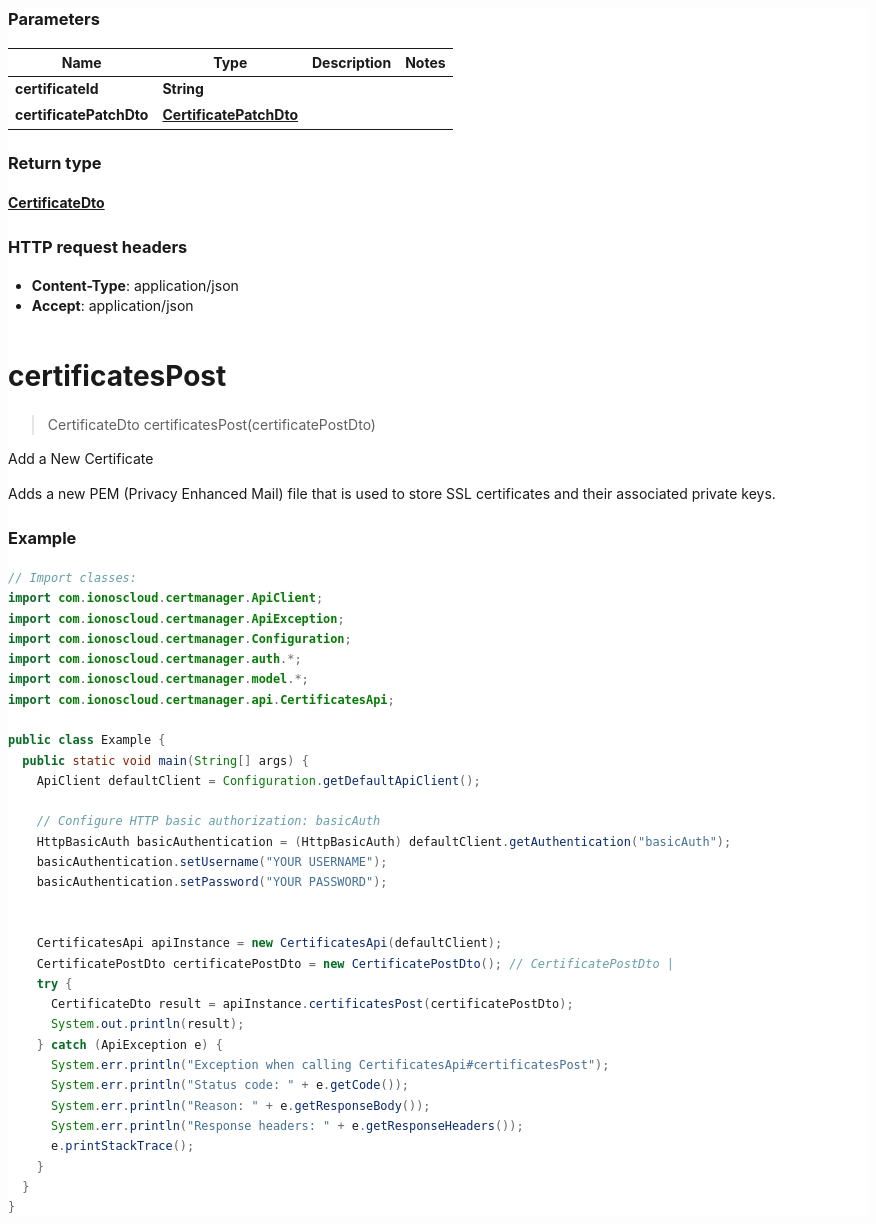 ### Parameters

| Name | Type | Description  | Notes |
| ------------- | ------------- | ------------- | ------------- |
| **certificateId** | **String**|  |
| **certificatePatchDto** |  [**CertificatePatchDto**](CertificatePatchDto.md)|  |

### Return type

[**CertificateDto**](../models/CertificateDto.md)

### HTTP request headers

 - **Content-Type**: application/json
 - **Accept**: application/json

<a name="certificatesPost"></a>
# **certificatesPost**
> CertificateDto certificatesPost(certificatePostDto)

Add a New Certificate

Adds a new PEM (Privacy Enhanced Mail) file that is used to store SSL certificates and their associated private keys.

### Example
```java
// Import classes:
import com.ionoscloud.certmanager.ApiClient;
import com.ionoscloud.certmanager.ApiException;
import com.ionoscloud.certmanager.Configuration;
import com.ionoscloud.certmanager.auth.*;
import com.ionoscloud.certmanager.model.*;
import com.ionoscloud.certmanager.api.CertificatesApi;

public class Example {
  public static void main(String[] args) {
    ApiClient defaultClient = Configuration.getDefaultApiClient();
    
    // Configure HTTP basic authorization: basicAuth
    HttpBasicAuth basicAuthentication = (HttpBasicAuth) defaultClient.getAuthentication("basicAuth");
    basicAuthentication.setUsername("YOUR USERNAME");
    basicAuthentication.setPassword("YOUR PASSWORD");


    CertificatesApi apiInstance = new CertificatesApi(defaultClient);
    CertificatePostDto certificatePostDto = new CertificatePostDto(); // CertificatePostDto | 
    try {
      CertificateDto result = apiInstance.certificatesPost(certificatePostDto);
      System.out.println(result);
    } catch (ApiException e) {
      System.err.println("Exception when calling CertificatesApi#certificatesPost");
      System.err.println("Status code: " + e.getCode());
      System.err.println("Reason: " + e.getResponseBody());
      System.err.println("Response headers: " + e.getResponseHeaders());
      e.printStackTrace();
    }
  }
}
```
